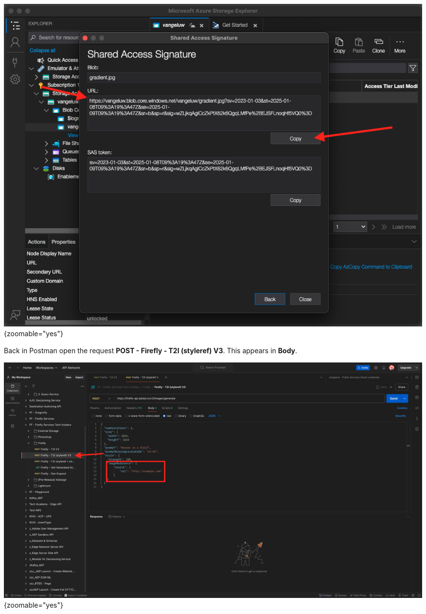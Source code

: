![Azure Storage](./images/az22.png){zoomable="yes"}

Back in Postman open the request **POST - Firefly - T2I (styleref) V3**. 
This appears in **Body**.    

![Azure Storage](./images/az23.png){zoomable="yes"}
